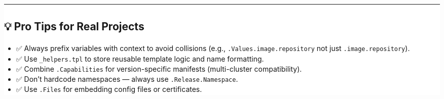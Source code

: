 </div>

---

## 💡 Pro Tips for Real Projects

- ✅ Always prefix variables with context to avoid collisions (e.g., `.Values.image.repository` not just `.image.repository`).
- ✅ Use `_helpers.tpl` to store reusable template logic and name formatting.
- ✅ Combine `.Capabilities` for version-specific manifests (multi-cluster compatibility).
- ✅ Don’t hardcode namespaces — always use `.Release.Namespace`.
- ✅ Use `.Files` for embedding config files or certificates.
